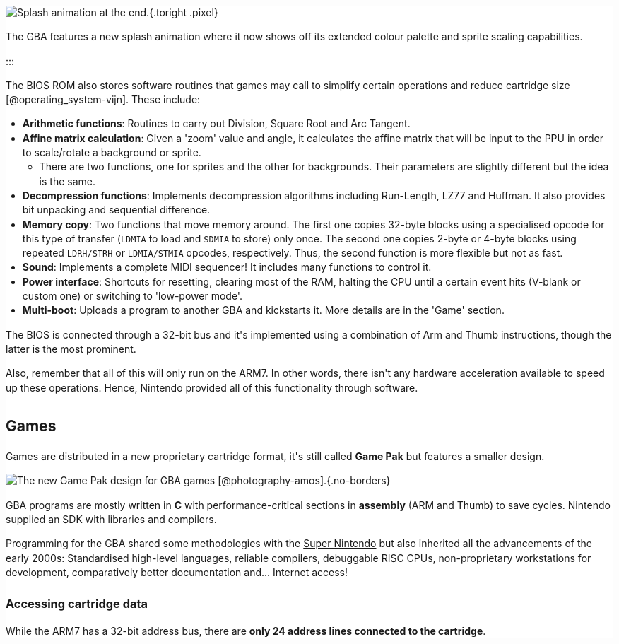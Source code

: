 ![Splash animation at the end.](splash/finish.png){.toright .pixel}

The GBA features a new splash animation where it now shows off its extended colour palette and sprite scaling capabilities.

:::

The BIOS ROM also stores software routines that games may call to simplify certain operations and reduce cartridge size [@operating_system-vijn]. These include:

- **Arithmetic functions**: Routines to carry out Division, Square Root and Arc Tangent.
- **Affine matrix calculation**: Given a 'zoom' value and angle, it calculates the affine matrix that will be input to the PPU in order to scale/rotate a background or sprite.
  - There are two functions, one for sprites and the other for backgrounds. Their parameters are slightly different but the idea is the same.
- **Decompression functions**: Implements decompression algorithms including Run-Length, LZ77 and Huffman. It also provides bit unpacking and sequential difference.
- **Memory copy**: Two functions that move memory around. The first one copies 32-byte blocks using a specialised opcode for this type of transfer (`LDMIA` to load and `SDMIA` to store) only once. The second one copies 2-byte or 4-byte blocks using repeated `LDRH/STRH` or `LDMIA/STMIA` opcodes, respectively. Thus, the second function is more flexible but not as fast.
- **Sound**: Implements a complete MIDI sequencer! It includes many functions to control it.
- **Power interface**: Shortcuts for resetting, clearing most of the RAM, halting the CPU until a certain event hits (V-blank or custom one) or switching to 'low-power mode'.
- **Multi-boot**: Uploads a program to another GBA and kickstarts it. More details are in the 'Game' section.

The BIOS is connected through a 32-bit bus and it's implemented using a combination of Arm and Thumb instructions, though the latter is the most prominent.

Also, remember that all of this will only run on the ARM7. In other words, there isn't any hardware acceleration available to speed up these operations. Hence, Nintendo provided all of this functionality through software.

## Games

Games are distributed in a new proprietary cartridge format, it's still called **Game Pak** but features a smaller design.

![The new Game Pak design for GBA games [@photography-amos].](gba_gamepak.png){.no-borders}

GBA programs are mostly written in **C** with performance-critical sections in **assembly** (ARM and Thumb) to save cycles. Nintendo supplied an SDK with libraries and compilers.

Programming for the GBA shared some methodologies with the [Super Nintendo](super-nintendo) but also inherited all the advancements of the early 2000s: Standardised high-level languages, reliable compilers, debuggable RISC CPUs, non-proprietary workstations for development, comparatively better documentation and... Internet access!

### Accessing cartridge data

While the ARM7 has a 32-bit address bus, there are **only 24 address lines connected to the cartridge**.
